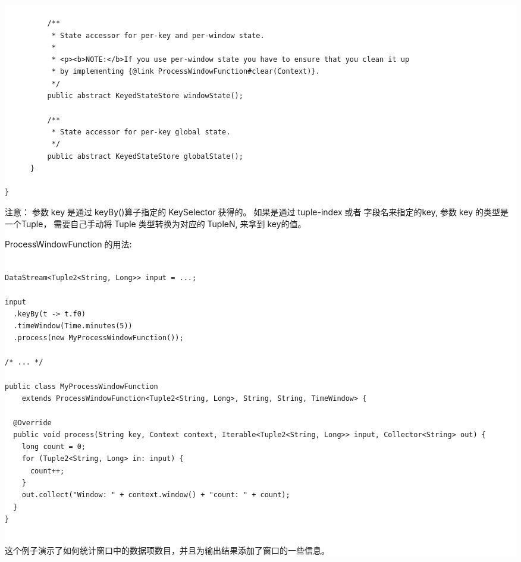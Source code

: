 ```

          /**
           * State accessor for per-key and per-window state.
           *
           * <p><b>NOTE:</b>If you use per-window state you have to ensure that you clean it up
           * by implementing {@link ProcessWindowFunction#clear(Context)}.
           */
          public abstract KeyedStateStore windowState();

          /**
           * State accessor for per-key global state.
           */
          public abstract KeyedStateStore globalState();
      }

}

```

注意： 参数 key 是通过 keyBy()算子指定的 KeySelector 获得的。 如果是通过 tuple-index 或者 字段名来指定的key, 参数 key 的类型是一个Tuple， 需要自己手动将 Tuple  类型转换为对应的 TupleN, 来拿到 key的值。

ProcessWindowFunction 的用法:
```

DataStream<Tuple2<String, Long>> input = ...;

input
  .keyBy(t -> t.f0)
  .timeWindow(Time.minutes(5))
  .process(new MyProcessWindowFunction());

/* ... */

public class MyProcessWindowFunction 
    extends ProcessWindowFunction<Tuple2<String, Long>, String, String, TimeWindow> {

  @Override
  public void process(String key, Context context, Iterable<Tuple2<String, Long>> input, Collector<String> out) {
    long count = 0;
    for (Tuple2<String, Long> in: input) {
      count++;
    }
    out.collect("Window: " + context.window() + "count: " + count);
  }
}


```

这个例子演示了如何统计窗口中的数据项数目，并且为输出结果添加了窗口的一些信息。
